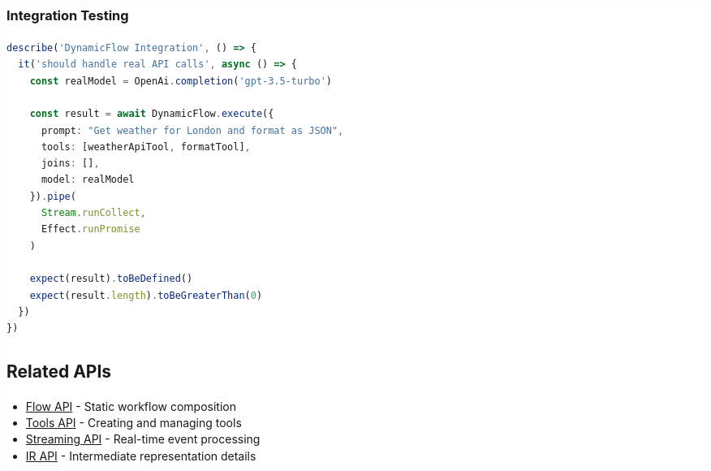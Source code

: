 
### Integration Testing

```typescript
describe('DynamicFlow Integration', () => {
  it('should handle real API calls', async () => {
    const realModel = OpenAi.completion('gpt-3.5-turbo')
    
    const result = await DynamicFlow.execute({
      prompt: "Get weather for London and format as JSON",
      tools: [weatherApiTool, formatTool],
      joins: [],
      model: realModel
    }).pipe(
      Stream.runCollect,
      Effect.runPromise
    )
    
    expect(result).toBeDefined()
    expect(result.length).toBeGreaterThan(0)
  })
})
```

## Related APIs

- [Flow API](./flow.md) - Static workflow composition
- [Tools API](./tools.md) - Creating and managing tools
- [Streaming API](./streaming.md) - Real-time event processing
- [IR API](./ir.md) - Intermediate representation details